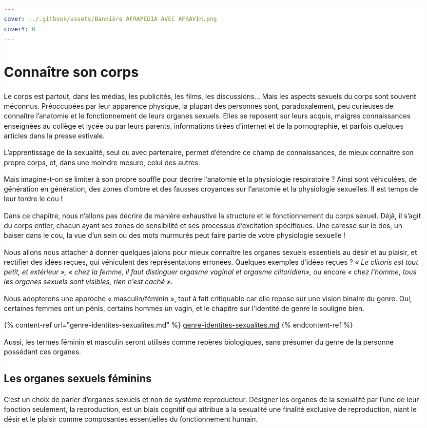 ```yaml
---
cover: ../.gitbook/assets/Bannière AFRAPEDIA AVEC AFRAVIH.png
coverY: 0
---
```


# Connaître son corps

Le corps est partout, dans les médias, les publicités, les films, les discussions... Mais les aspects sexuels du corps sont souvent méconnus. Préoccupées par leur apparence physique, la plupart des personnes sont, paradoxalement, peu curieuses de connaître l’anatomie et le fonctionnement de leurs organes sexuels. Elles se reposent sur leurs acquis, maigres connaissances enseignées au collège et lycée ou par leurs parents, informations tirées d’internet et de la pornographie, et parfois quelques articles dans la presse estivale.

L’apprentissage de la sexualité, seul ou avec partenaire, permet d’étendre ce champ de connaissances, de mieux connaître son propre corps, et, dans une moindre mesure, celui des autres.

Mais imagine-t-on se limiter à son propre souffle pour décrire l’anatomie et la physiologie respiratoire ? Ainsi sont véhiculées, de génération en génération, des zones d’ombre et des fausses croyances sur l’anatomie et la physiologie sexuelles. Il est temps de leur tordre le cou !

Dans ce chapitre, nous n’allons pas décrire de manière exhaustive la structure et le fonctionnement du corps sexuel. Déjà, il s’agit du corps entier, chacun ayant ses zones de sensibilité et ses processus d’excitation spécifiques. Une caresse sur le dos, un baiser dans le cou, la vue d’un sein ou des mots murmurés peut faire partie de votre physiologie sexuelle !

Nous allons nous attacher à donner quelques jalons pour mieux connaître les organes sexuels essentiels au désir et au plaisir, et rectifier des idées reçues, qui véhiculent des représentations erronées. Quelques exemples d’idées reçues ? _« Le clitoris est tout petit, et extérieur », « chez la femme, il faut distinguer orgasme vaginal et orgasme clitoridien»,_ ou encore _« chez l’homme, tous les organes sexuels sont visibles, rien n’est caché »._

Nous adopterons une approche « masculin/féminin », tout à fait critiquable car elle repose sur une vision binaire du genre. Oui, certaines femmes ont un pénis, certains hommes un vagin, et le chapitre sur l’identité de genre le souligne bien.&#x20;

{% content-ref url="genre-identites-sexualites.md" %}
[genre-identites-sexualites.md](genre-identites-sexualites.md)
{% endcontent-ref %}

Aussi, les termes féminin et masculin seront utilisés comme repères biologiques, sans présumer du genre de la personne possédant ces organes.

## **Les organes sexuels féminins**&#x20;

C’est un choix de parler d’organes sexuels et non de système reproducteur. Désigner les organes de la sexualité par l’une de leur fonction seulement, la reproduction, est un biais cognitif qui attribue à la sexualité une finalité exclusive de reproduction, niant le désir et le plaisir comme composantes essentielles du fonctionnement humain.
